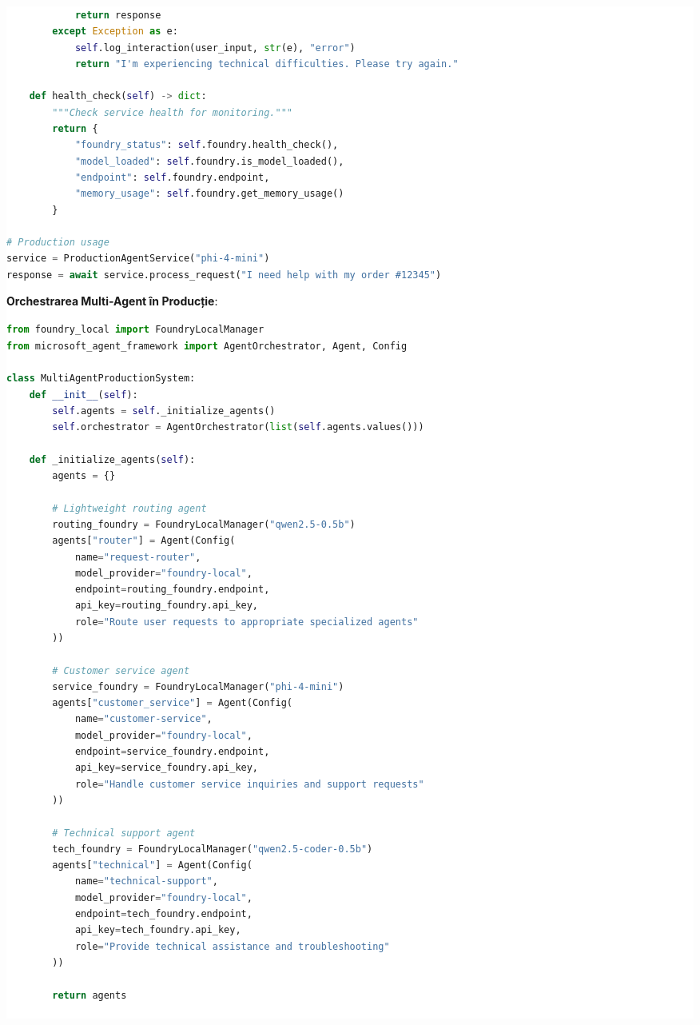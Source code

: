 ```python
            return response
        except Exception as e:
            self.log_interaction(user_input, str(e), "error")
            return "I'm experiencing technical difficulties. Please try again."
    
    def health_check(self) -> dict:
        """Check service health for monitoring."""
        return {
            "foundry_status": self.foundry.health_check(),
            "model_loaded": self.foundry.is_model_loaded(),
            "endpoint": self.foundry.endpoint,
            "memory_usage": self.foundry.get_memory_usage()
        }

# Production usage
service = ProductionAgentService("phi-4-mini")
response = await service.process_request("I need help with my order #12345")
```

**Orchestrarea Multi-Agent în Producție**:
```python
from foundry_local import FoundryLocalManager
from microsoft_agent_framework import AgentOrchestrator, Agent, Config

class MultiAgentProductionSystem:
    def __init__(self):
        self.agents = self._initialize_agents()
        self.orchestrator = AgentOrchestrator(list(self.agents.values()))
        
    def _initialize_agents(self):
        agents = {}
        
        # Lightweight routing agent
        routing_foundry = FoundryLocalManager("qwen2.5-0.5b")
        agents["router"] = Agent(Config(
            name="request-router",
            model_provider="foundry-local",
            endpoint=routing_foundry.endpoint,
            api_key=routing_foundry.api_key,
            role="Route user requests to appropriate specialized agents"
        ))
        
        # Customer service agent
        service_foundry = FoundryLocalManager("phi-4-mini")
        agents["customer_service"] = Agent(Config(
            name="customer-service",
            model_provider="foundry-local",
            endpoint=service_foundry.endpoint,
            api_key=service_foundry.api_key,
            role="Handle customer service inquiries and support requests"
        ))
        
        # Technical support agent
        tech_foundry = FoundryLocalManager("qwen2.5-coder-0.5b")
        agents["technical"] = Agent(Config(
            name="technical-support",
            model_provider="foundry-local",
            endpoint=tech_foundry.endpoint,
            api_key=tech_foundry.api_key,
            role="Provide technical assistance and troubleshooting"
        ))
        
        return agents
    
```